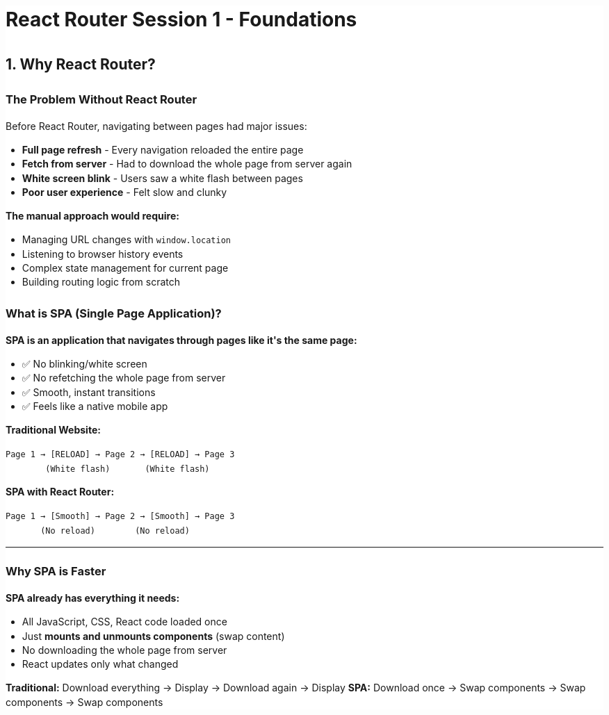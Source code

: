 # React Router Session 1 - Foundations

## 1. Why React Router?

### The Problem Without React Router

Before React Router, navigating between pages had major issues:

- **Full page refresh** - Every navigation reloaded the entire page
- **Fetch from server** - Had to download the whole page from server again
- **White screen blink** - Users saw a white flash between pages
- **Poor user experience** - Felt slow and clunky

**The manual approach would require:**

- Managing URL changes with `window.location`
- Listening to browser history events
- Complex state management for current page
- Building routing logic from scratch

### What is SPA (Single Page Application)?

**SPA is an application that navigates through pages like it's the same page:**

- ✅ No blinking/white screen
- ✅ No refetching the whole page from server
- ✅ Smooth, instant transitions
- ✅ Feels like a native mobile app

**Traditional Website:**

```
Page 1 → [RELOAD] → Page 2 → [RELOAD] → Page 3
        (White flash)       (White flash)
```

**SPA with React Router:**

```
Page 1 → [Smooth] → Page 2 → [Smooth] → Page 3
       (No reload)        (No reload)
```

---

### Why SPA is Faster

**SPA already has everything it needs:**

- All JavaScript, CSS, React code loaded once
- Just **mounts and unmounts components** (swap content)
- No downloading the whole page from server
- React updates only what changed

**Traditional:** Download everything → Display → Download again → Display
**SPA:** Download once → Swap components → Swap components → Swap components
